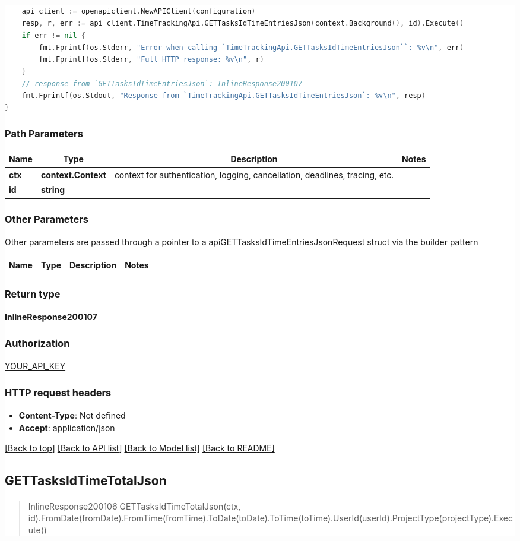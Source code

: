 ```go
    api_client := openapiclient.NewAPIClient(configuration)
    resp, r, err := api_client.TimeTrackingApi.GETTasksIdTimeEntriesJson(context.Background(), id).Execute()
    if err != nil {
        fmt.Fprintf(os.Stderr, "Error when calling `TimeTrackingApi.GETTasksIdTimeEntriesJson``: %v\n", err)
        fmt.Fprintf(os.Stderr, "Full HTTP response: %v\n", r)
    }
    // response from `GETTasksIdTimeEntriesJson`: InlineResponse200107
    fmt.Fprintf(os.Stdout, "Response from `TimeTrackingApi.GETTasksIdTimeEntriesJson`: %v\n", resp)
}
```

### Path Parameters


Name | Type | Description  | Notes
------------- | ------------- | ------------- | -------------
**ctx** | **context.Context** | context for authentication, logging, cancellation, deadlines, tracing, etc.
**id** | **string** |  | 

### Other Parameters

Other parameters are passed through a pointer to a apiGETTasksIdTimeEntriesJsonRequest struct via the builder pattern


Name | Type | Description  | Notes
------------- | ------------- | ------------- | -------------


### Return type

[**InlineResponse200107**](inline_response_200_107.md)

### Authorization

[YOUR_API_KEY](../README.md#YOUR_API_KEY)

### HTTP request headers

- **Content-Type**: Not defined
- **Accept**: application/json

[[Back to top]](#) [[Back to API list]](../README.md#documentation-for-api-endpoints)
[[Back to Model list]](../README.md#documentation-for-models)
[[Back to README]](../README.md)


## GETTasksIdTimeTotalJson

> InlineResponse200106 GETTasksIdTimeTotalJson(ctx, id).FromDate(fromDate).FromTime(fromTime).ToDate(toDate).ToTime(toTime).UserId(userId).ProjectType(projectType).Execute()
